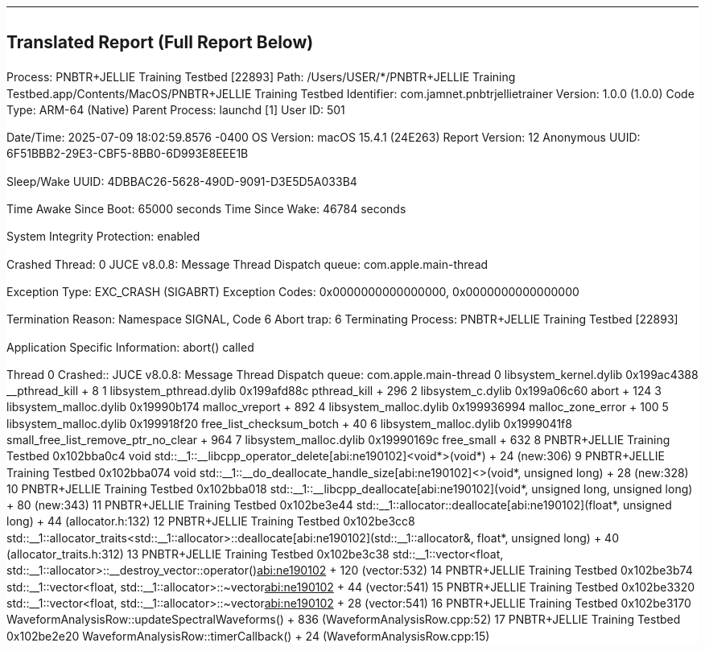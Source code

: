 -------------------------------------
Translated Report (Full Report Below)
-------------------------------------

Process:               PNBTR+JELLIE Training Testbed [22893]
Path:                  /Users/USER/*/PNBTR+JELLIE Training Testbed.app/Contents/MacOS/PNBTR+JELLIE Training Testbed
Identifier:            com.jamnet.pnbtrjellietrainer
Version:               1.0.0 (1.0.0)
Code Type:             ARM-64 (Native)
Parent Process:        launchd [1]
User ID:               501

Date/Time:             2025-07-09 18:02:59.8576 -0400
OS Version:            macOS 15.4.1 (24E263)
Report Version:        12
Anonymous UUID:        6F51BBB2-29E3-CBF5-8BB0-6D993E8EEE1B

Sleep/Wake UUID:       4DBBAC26-5628-490D-9091-D3E5D5A033B4

Time Awake Since Boot: 65000 seconds
Time Since Wake:       46784 seconds

System Integrity Protection: enabled

Crashed Thread:        0  JUCE v8.0.8: Message Thread  Dispatch queue: com.apple.main-thread

Exception Type:        EXC_CRASH (SIGABRT)
Exception Codes:       0x0000000000000000, 0x0000000000000000

Termination Reason:    Namespace SIGNAL, Code 6 Abort trap: 6
Terminating Process:   PNBTR+JELLIE Training Testbed [22893]

Application Specific Information:
abort() called


Thread 0 Crashed:: JUCE v8.0.8: Message Thread Dispatch queue: com.apple.main-thread
0   libsystem_kernel.dylib        	       0x199ac4388 __pthread_kill + 8
1   libsystem_pthread.dylib       	       0x199afd88c pthread_kill + 296
2   libsystem_c.dylib             	       0x199a06c60 abort + 124
3   libsystem_malloc.dylib        	       0x19990b174 malloc_vreport + 892
4   libsystem_malloc.dylib        	       0x199936994 malloc_zone_error + 100
5   libsystem_malloc.dylib        	       0x199918f20 free_list_checksum_botch + 40
6   libsystem_malloc.dylib        	       0x1999041f8 small_free_list_remove_ptr_no_clear + 964
7   libsystem_malloc.dylib        	       0x19990169c free_small + 632
8   PNBTR+JELLIE Training Testbed 	       0x102bba0c4 void std::__1::__libcpp_operator_delete[abi:ne190102]<void*>(void*) + 24 (new:306)
9   PNBTR+JELLIE Training Testbed 	       0x102bba074 void std::__1::__do_deallocate_handle_size[abi:ne190102]<>(void*, unsigned long) + 28 (new:328)
10  PNBTR+JELLIE Training Testbed 	       0x102bba018 std::__1::__libcpp_deallocate[abi:ne190102](void*, unsigned long, unsigned long) + 80 (new:343)
11  PNBTR+JELLIE Training Testbed 	       0x102be3e44 std::__1::allocator<float>::deallocate[abi:ne190102](float*, unsigned long) + 44 (allocator.h:132)
12  PNBTR+JELLIE Training Testbed 	       0x102be3cc8 std::__1::allocator_traits<std::__1::allocator<float>>::deallocate[abi:ne190102](std::__1::allocator<float>&, float*, unsigned long) + 40 (allocator_traits.h:312)
13  PNBTR+JELLIE Training Testbed 	       0x102be3c38 std::__1::vector<float, std::__1::allocator<float>>::__destroy_vector::operator()[abi:ne190102]() + 120 (vector:532)
14  PNBTR+JELLIE Training Testbed 	       0x102be3b74 std::__1::vector<float, std::__1::allocator<float>>::~vector[abi:ne190102]() + 44 (vector:541)
15  PNBTR+JELLIE Training Testbed 	       0x102be3320 std::__1::vector<float, std::__1::allocator<float>>::~vector[abi:ne190102]() + 28 (vector:541)
16  PNBTR+JELLIE Training Testbed 	       0x102be3170 WaveformAnalysisRow::updateSpectralWaveforms() + 836 (WaveformAnalysisRow.cpp:52)
17  PNBTR+JELLIE Training Testbed 	       0x102be2e20 WaveformAnalysisRow::timerCallback() + 24 (WaveformAnalysisRow.cpp:15)